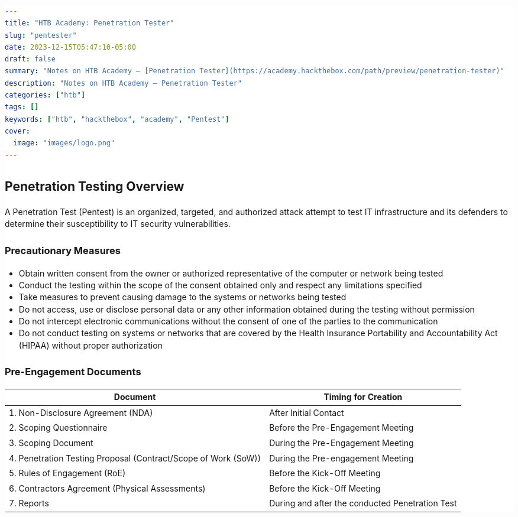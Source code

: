 ```yaml
---
title: "HTB Academy: Penetration Tester"
slug: "pentester"
date: 2023-12-15T05:47:10-05:00
draft: false
summary: "Notes on HTB Academy – [Penetration Tester](https://academy.hackthebox.com/path/preview/penetration-tester)"
description: "Notes on HTB Academy – Penetration Tester"
categories: ["htb"]
tags: []
keywords: ["htb", "hackthebox", "academy", "Pentest"]
cover:
  image: "images/logo.png"
---
```


## Penetration Testing Overview

A Penetration Test (Pentest) is an organized, targeted, and authorized attack attempt to test IT infrastructure and its defenders to determine their susceptibility to IT security vulnerabilities.

### Precautionary Measures

- Obtain written consent from the owner or authorized representative of the computer or network being tested
- Conduct the testing within the scope of the consent obtained only and respect any limitations specified
- Take measures to prevent causing damage to the systems or networks being tested
- Do not access, use or disclose personal data or any other information obtained during the testing without permission
- Do not intercept electronic communications without the consent of one of the parties to the communication
- Do not conduct testing on systems or networks that are covered by the Health Insurance Portability and Accountability Act (HIPAA) without proper authorization

### Pre-Engagement Documents

| Document                                                       | Timing for Creation                             |
| -------------------------------------------------------------- | ----------------------------------------------- |
| 1. Non-Disclosure Agreement (NDA)                              | After Initial Contact                           |
| 2. Scoping Questionnaire                                       | Before the Pre-Engagement Meeting               |
| 3. Scoping Document                                            | During the Pre-Engagement Meeting               |
| 4. Penetration Testing Proposal (Contract/Scope of Work (SoW)) | During the Pre-engagement Meeting               |
| 5. Rules of Engagement (RoE)                                   | Before the Kick-Off Meeting                     |
| 6. Contractors Agreement (Physical Assessments)                | Before the Kick-Off Meeting                     |
| 7. Reports                                                     | During and after the conducted Penetration Test |
